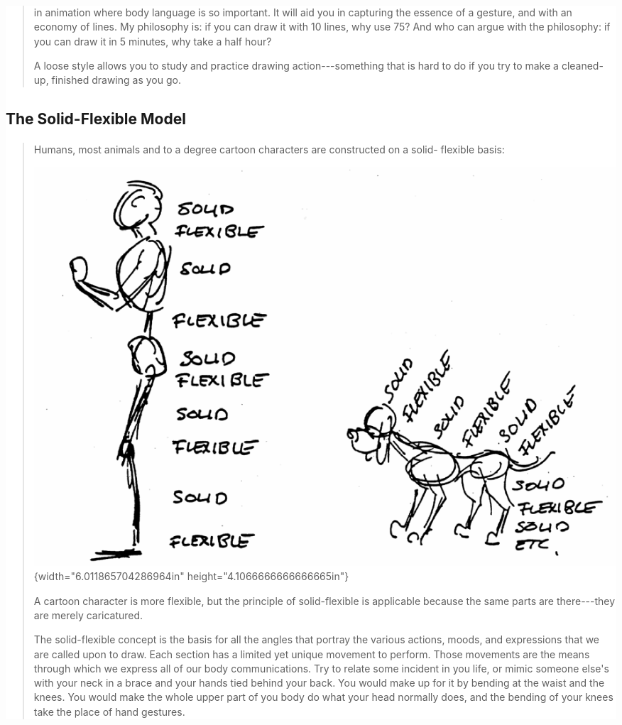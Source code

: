 > in animation where body language is so important. It will aid you in
> capturing the essence of a gesture, and with an economy of lines. My
> philosophy is: if you can draw it with 10 lines, why use 75? And who
> can argue with the philosophy: if you can draw it in 5 minutes, why
> take a half hour?
>
> A loose style allows you to study and practice drawing
> action---something that is hard to do if you try to make a cleaned-up,
> finished drawing as you go.

## The Solid-Flexible Model

> Humans, most animals and to a degree cartoon characters are
> constructed on a solid- flexible basis:
>
> ![](vertopal_b37bd7c03c234a8aad2387e1c8154157/media/image47.png){width="6.011865704286964in"
> height="4.1066666666666665in"}
>
> A cartoon character is more flexible, but the principle of
> solid-flexible is applicable because the same parts are there---they
> are merely caricatured.
>
> The solid-flexible concept is the basis for all the angles that
> portray the various actions, moods, and expressions that we are called
> upon to draw. Each section has a limited yet unique movement to
> perform. Those movements are the means through which we express all of
> our body communications. Try to relate some incident in you life, or
> mimic someone else\'s with your neck in a brace and your hands tied
> behind your back. You would make up for it by bending at the waist and
> the knees. You would make the whole upper part of you body do what
> your head normally does, and the bending of your knees take the place
> of hand gestures.
>